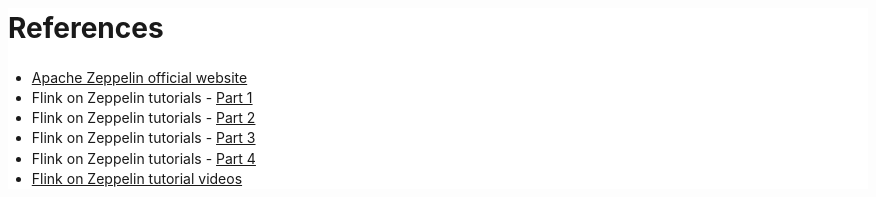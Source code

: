 # References

* [Apache Zeppelin official website](http://zeppelin.apache.org)
* Flink on Zeppelin tutorials - [Part 1](https://medium.com/@zjffdu/flink-on-zeppelin-part-1-get-started-2591aaa6aa47)
* Flink on Zeppelin tutorials - [Part 2](https://medium.com/@zjffdu/flink-on-zeppelin-part-2-batch-711731df5ad9)
* Flink on Zeppelin tutorials - [Part 3](https://medium.com/@zjffdu/flink-on-zeppelin-part-3-streaming-5fca1e16754)
* Flink on Zeppelin tutorials - [Part 4](https://medium.com/@zjffdu/flink-on-zeppelin-part-4-advanced-usage-998b74908cd9)
* [Flink on Zeppelin tutorial videos](https://www.youtube.com/watch?v=YxPo0Fosjjg&list=PL4oy12nnS7FFtg3KV1iS5vDb0pTz12VcX) 
